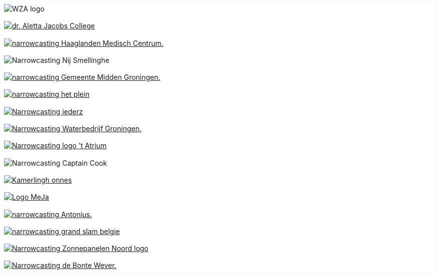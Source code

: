![WZA logo ](https://sparknarrowcasting.nl/assets/components/phpthumbof/cache/onze-klanten/WZA/wza-logo-768x194.8968f22e.jpg)

[![dr. Aletta Jacobs College](https://sparknarrowcasting.nl/assets/components/phpthumbof/cache/logo/logo-dr-aletta-jabos-college.7dd1a9a6.png)](https://sparknarrowcasting.nl/nl/onze-klanten/narrowcasting-dr-aletta-jacobs-college/)

[![narrowcasting Haaglanden Medisch Centrum.](https://sparknarrowcasting.nl/assets/components/phpthumbof/cache/logo/hmc-logo-narrowcasting-website.e42323db.png)](https://sparknarrowcasting.nl/nl/onze-klanten/narrowcasting-hmc/)

![Narrowcasting Nij Smellinghe ](https://sparknarrowcasting.nl/assets/components/phpthumbof/cache/onze-klanten/nij-smellinghe/nijsmellinghe-logo-transparant.eb77c9d8.png)

[![narrowcasting Gemeente Midden Groningen.](https://sparknarrowcasting.nl/assets/components/phpthumbof/cache/logo/LOGO_M-G_groen.74f10320.png)](https://sparknarrowcasting.nl/nl/onze-klanten/narrowcasting-gemeente-midden-groningen/)

[![narrowcasting het plein](https://sparknarrowcasting.nl/assets/components/phpthumbof/cache/onze-klanten/Praktijkcollege-het-plein/logo-2-het-plein.b972f1fd.png)](https://sparknarrowcasting.nl/nl/onze-klanten/narrowcasting-praktijkcollege-het-plein/)

[![Narrowcasting iederz](https://sparknarrowcasting.nl/assets/components/phpthumbof/cache/onze-klanten/iederz/logo-iederz.d87fb7cf.png)](https://sparknarrowcasting.nl/nl/onze-klanten/iederz/)

[![Narrowcasting Waterbedrijf Groningen.](https://sparknarrowcasting.nl/assets/components/phpthumbof/cache/logo/Waterbedrijf_Groningen_logo.68070916.png)](https://sparknarrowcasting.nl/nl/onze-klanten/narrowcasting-waterbedrijf-groningen/)

[![Narrowcasting logo 't Atrium](https://sparknarrowcasting.nl/assets/components/phpthumbof/cache/onze-klanten/Atrium/logo-atrium-transparant.514277d9.png)](https://sparknarrowcasting.nl/nl/onze-klanten/t-atrium/)

![Narrowcasting Captain Cook](https://sparknarrowcasting.nl/assets/components/phpthumbof/cache/logo/captain-cook-logo.921720c1.png)

[![Kamerlingh onnes](https://sparknarrowcasting.nl/assets/components/phpthumbof/cache/onze-klanten/Kamerlingh-onnes/ko-logo-transparant.ae5706dd.gif)](https://sparknarrowcasting.nl/nl/onze-klanten/kamerlingh-onnes/)

[![Logo MeJa](https://sparknarrowcasting.nl/assets/components/phpthumbof/cache/logo/transparent-%28exemplaar-met-conflict-van-mirjam-heekelaar-2021-07-02%29.3afd1908.png)](https://sparknarrowcasting.nl/nl/nieuws/narrowcasting-meja/)

[![narrowcasting Antonius.](https://sparknarrowcasting.nl/assets/components/phpthumbof/cache/onze-klanten/antonius/header-antonius-nieuws-intranet.9fd8743b.png)](https://sparknarrowcasting.nl/nl/onze-klanten/narrowcasting-antonius/)

[![narrowcasting grand slam belgie](https://sparknarrowcasting.nl/assets/components/phpthumbof/cache/onze-klanten/Grand-slam/logo-caverma-blauw.cfea45c6.png)](https://sparknarrowcasting.nl/nl/onze-klanten/caverma-sportcentrum-grand-slam/)

[![Narrowcasting Zonnepanelen Noord logo](https://sparknarrowcasting.nl/assets/components/phpthumbof/cache/onze-klanten/Zonnepanelen-noord/logo-zonnepanelen-noord.6ca38f27.png)](https://sparknarrowcasting.nl/nl/onze-klanten/zonnepanelen-noord/)

[![Narrowcasting de Bonte Wever.](https://sparknarrowcasting.nl/assets/components/phpthumbof/cache/logo/de-bonte-wever.be0ed447.png)](https://sparknarrowcasting.nl/nl/onze-klanten/narrowcasting-bonte-wever/)
